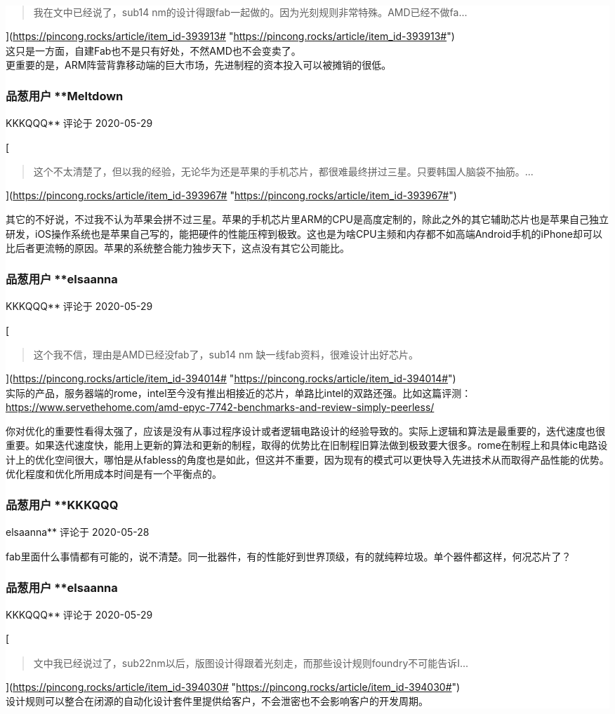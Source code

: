 > 我在文中已经说了，sub14 nm的设计得跟fab一起做的。因为光刻规则非常特殊。AMD已经不做fa...

](https://pincong.rocks/article/item_id-393913# "https://pincong.rocks/article/item_id-393913#")  
这只是一方面，自建Fab也不是只有好处，不然AMD也不会变卖了。  
更重要的是，ARM阵营背靠移动端的巨大市场，先进制程的资本投入可以被摊销的很低。
        


            
### 品葱用户 **Meltdown 
KKKQQQ** 评论于 2020-05-29
        
[

> 这个不太清楚了，但以我的经验，无论华为还是苹果的手机芯片，都很难最终拼过三星。只要韩国人脑袋不抽筋。...

](https://pincong.rocks/article/item_id-393967# "https://pincong.rocks/article/item_id-393967#")  
  
其它的不好说，不过我不认为苹果会拼不过三星。苹果的手机芯片里ARM的CPU是高度定制的，除此之外的其它辅助芯片也是苹果自己独立研发，iOS操作系统也是苹果自己写的，能把硬件的性能压榨到极致。这也是为啥CPU主频和内存都不如高端Android手机的iPhone却可以比后者更流畅的原因。苹果的系统整合能力独步天下，这点没有其它公司能比。
        


            
### 品葱用户 **elsaanna 
KKKQQQ** 评论于 2020-05-29
        
[

> 这个我不信，理由是AMD已经没fab了，sub14 nm 缺一线fab资料，很难设计出好芯片。

](https://pincong.rocks/article/item_id-394014# "https://pincong.rocks/article/item_id-394014#")  
实际的产品，服务器端的rome，intel至今没有推出相接近的芯片，单路比intel的双路还强。比如这篇评测：https://www.servethehome.com/amd-epyc-7742-benchmarks-and-review-simply-peerless/  
  
你对优化的重要性看得太强了，应该是没有从事过程序设计或者逻辑电路设计的经验导致的。实际上逻辑和算法是最重要的，迭代速度也很重要。如果迭代速度快，能用上更新的算法和更新的制程，取得的优势比在旧制程旧算法做到极致要大很多。rome在制程上和具体ic电路设计上的优化空间很大，哪怕是从fabless的角度也是如此，但这并不重要，因为现有的模式可以更快导入先进技术从而取得产品性能的优势。优化程度和优化所用成本时间是有一个平衡点的。
        


            
### 品葱用户 **KKKQQQ 
elsaanna** 评论于 2020-05-28
        
fab里面什么事情都有可能的，说不清楚。同一批器件，有的性能好到世界顶级，有的就纯粹垃圾。单个器件都这样，何况芯片了？
        


            
### 品葱用户 **elsaanna 
KKKQQQ** 评论于 2020-05-29
        
[

> 文中我已经说过了，sub22nm以后，版图设计得跟着光刻走，而那些设计规则foundry不可能告诉I...

](https://pincong.rocks/article/item_id-394030# "https://pincong.rocks/article/item_id-394030#")  
设计规则可以整合在闭源的自动化设计套件里提供给客户，不会泄密也不会影响客户的开发周期。
        


            